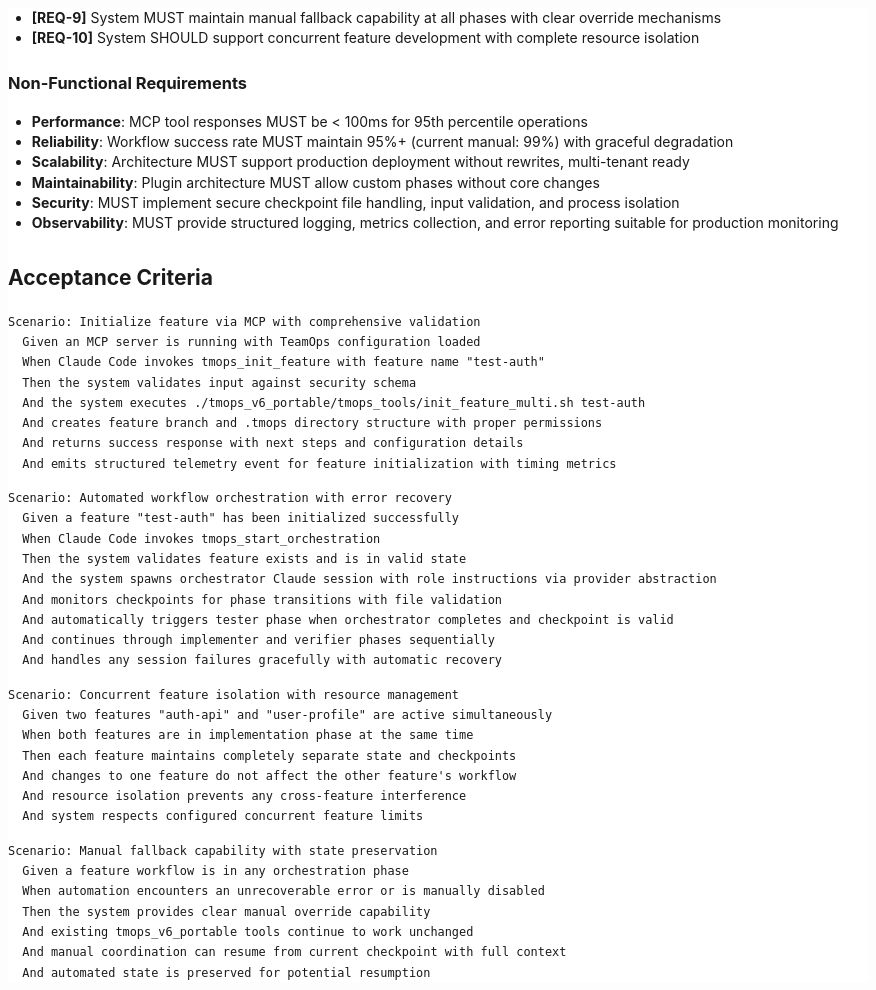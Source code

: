 - **[REQ-9]** System MUST maintain manual fallback capability at all phases with clear override mechanisms
- **[REQ-10]** System SHOULD support concurrent feature development with complete resource isolation

### Non-Functional Requirements
- **Performance**: MCP tool responses MUST be < 100ms for 95th percentile operations
- **Reliability**: Workflow success rate MUST maintain 95%+ (current manual: 99%) with graceful degradation
- **Scalability**: Architecture MUST support production deployment without rewrites, multi-tenant ready
- **Maintainability**: Plugin architecture MUST allow custom phases without core changes
- **Security**: MUST implement secure checkpoint file handling, input validation, and process isolation
- **Observability**: MUST provide structured logging, metrics collection, and error reporting suitable for production monitoring

## Acceptance Criteria

```gherkin
Scenario: Initialize feature via MCP with comprehensive validation
  Given an MCP server is running with TeamOps configuration loaded
  When Claude Code invokes tmops_init_feature with feature name "test-auth"
  Then the system validates input against security schema
  And the system executes ./tmops_v6_portable/tmops_tools/init_feature_multi.sh test-auth
  And creates feature branch and .tmops directory structure with proper permissions
  And returns success response with next steps and configuration details
  And emits structured telemetry event for feature initialization with timing metrics
```

```gherkin
Scenario: Automated workflow orchestration with error recovery
  Given a feature "test-auth" has been initialized successfully
  When Claude Code invokes tmops_start_orchestration
  Then the system validates feature exists and is in valid state
  And the system spawns orchestrator Claude session with role instructions via provider abstraction
  And monitors checkpoints for phase transitions with file validation
  And automatically triggers tester phase when orchestrator completes and checkpoint is valid
  And continues through implementer and verifier phases sequentially
  And handles any session failures gracefully with automatic recovery
```

```gherkin
Scenario: Concurrent feature isolation with resource management
  Given two features "auth-api" and "user-profile" are active simultaneously
  When both features are in implementation phase at the same time
  Then each feature maintains completely separate state and checkpoints
  And changes to one feature do not affect the other feature's workflow
  And resource isolation prevents any cross-feature interference
  And system respects configured concurrent feature limits
```

```gherkin
Scenario: Manual fallback capability with state preservation
  Given a feature workflow is in any orchestration phase
  When automation encounters an unrecoverable error or is manually disabled
  Then the system provides clear manual override capability
  And existing tmops_v6_portable tools continue to work unchanged
  And manual coordination can resume from current checkpoint with full context
  And automated state is preserved for potential resumption
```
